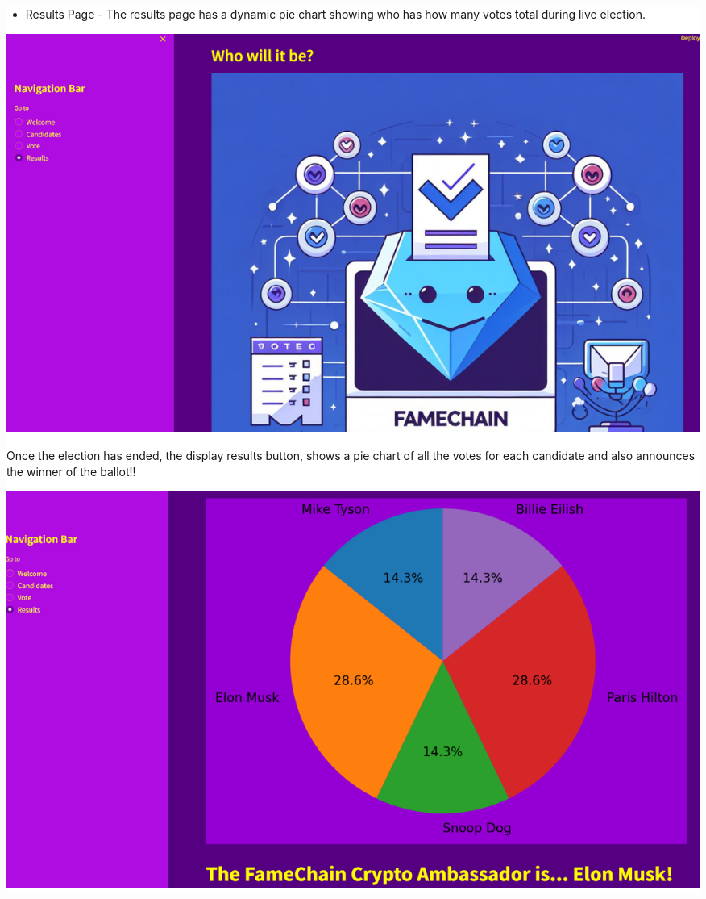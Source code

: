 
* Results Page - The results page has a dynamic pie chart showing who has how many votes total during live election. 

![Results Page](Images/dapp-resultspage1.png)

Once the election has ended, the display results button, shows a pie chart of all the votes for each candidate and also announces the winner of the ballot!!

![final count](Images/dapp-resultspage2.png)
